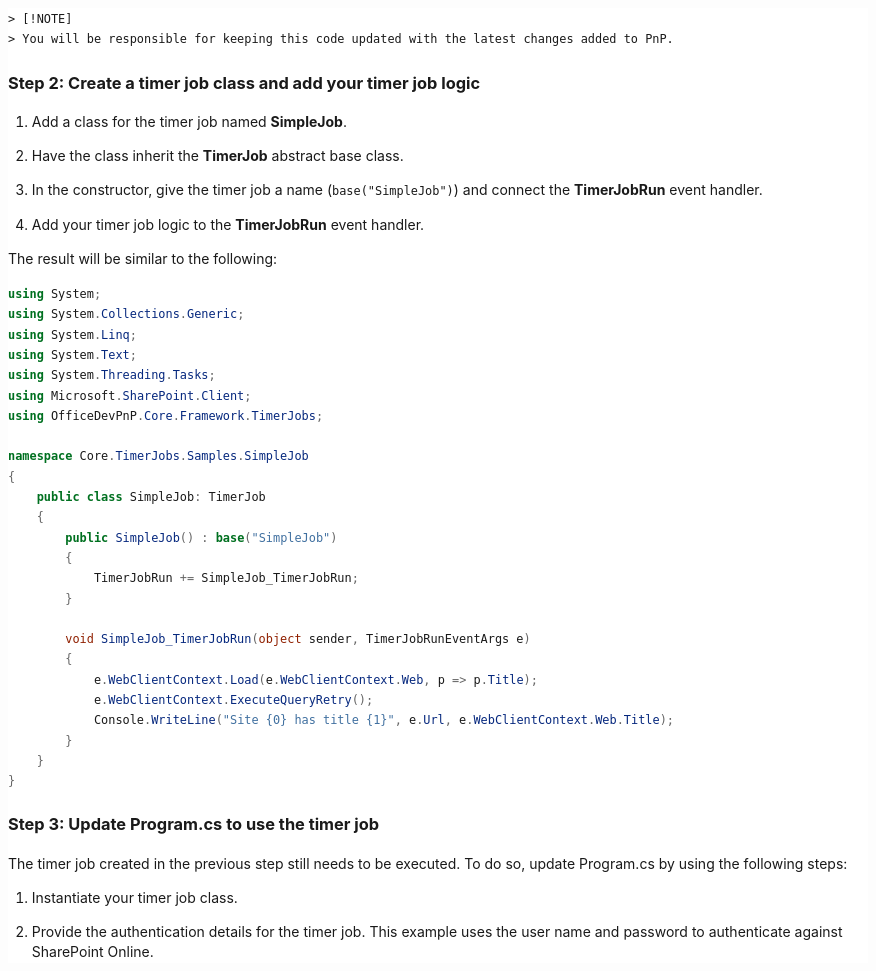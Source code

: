     > [!NOTE] 
    > You will be responsible for keeping this code updated with the latest changes added to PnP.

### Step 2: Create a timer job class and add your timer job logic

1. Add a class for the timer job named **SimpleJob**.

2. Have the class inherit the **TimerJob** abstract base class.

3. In the constructor, give the timer job a name (`base("SimpleJob")`) and connect the **TimerJobRun** event handler.

4. Add your timer job logic to the **TimerJobRun** event handler.

The result will be similar to the following:

```csharp
using System;
using System.Collections.Generic;
using System.Linq;
using System.Text;
using System.Threading.Tasks;
using Microsoft.SharePoint.Client;
using OfficeDevPnP.Core.Framework.TimerJobs;

namespace Core.TimerJobs.Samples.SimpleJob
{
    public class SimpleJob: TimerJob
    {
        public SimpleJob() : base("SimpleJob")
        {
            TimerJobRun += SimpleJob_TimerJobRun;
        }

        void SimpleJob_TimerJobRun(object sender, TimerJobRunEventArgs e)
        {
            e.WebClientContext.Load(e.WebClientContext.Web, p => p.Title);
            e.WebClientContext.ExecuteQueryRetry();
            Console.WriteLine("Site {0} has title {1}", e.Url, e.WebClientContext.Web.Title);
        }
    }
}
```

### Step 3: Update Program.cs to use the timer job

The timer job created in the previous step still needs to be executed. To do so, update Program.cs by using the following steps:

1. Instantiate your timer job class.

2. Provide the authentication details for the timer job. This example uses the user name and password to authenticate against SharePoint Online.
